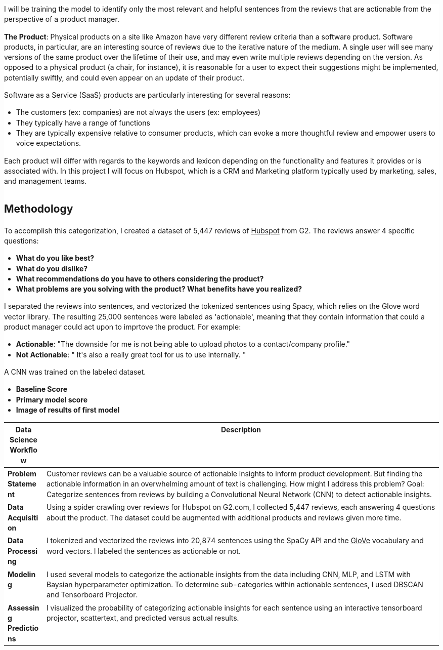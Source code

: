  I will be training the model to identify only the most relevant and helpful sentences from the reviews that are actionable from the perspective of a product manager.
 


**The Product**: Physical products on a site like Amazon have very different review criteria than a software product.  Software products, in particular, are an interesting source of reviews due to the iterative nature of the medium.  A single user will see many versions of the same product over the lifetime of their use, and may even write multiple reviews depending on the version.  As opposed to a physical product (a chair, for instance), it is reasonable for a user to expect their suggestions might be implemented, potentially swiftly, and could even appear on an update of their product.

Software as a Service (SaaS) products are particularly interesting for several reasons:
- The customers (ex: companies) are not always the users (ex: employees)
- They typically have a range of functions
- They are typically expensive relative to consumer products, which can evoke a more thoughtful review and empower users to voice expectations.

Each product will differ with regards to the keywords and lexicon depending on the functionality and features it provides or is associated with.  In this project I will focus on Hubspot, which is a CRM and Marketing platform typically used by marketing, sales, and management teams.

## Methodology
To accomplish this categorization, I created a dataset of  5,447 reviews of [Hubspot](https://www.g2.com/products/hubspot/reviews) from G2.  The reviews answer 4 specific questions:

- **What do you like best?**
- **What do you dislike?**
- **What recommendations do you have to others considering the product?**
- **What problems are you solving with the product? What benefits have you realized?**

I separated the reviews into sentences, and vectorized the tokenized sentences using Spacy, which relies on the Glove word vector library.  The resulting 25,000 sentences were labeled as 'actionable', meaning that they contain information that could a product manager could act upon to imprtove the product.  For example:
- **Actionable**: "The downside for me is not being able to upload photos to a contact/company profile."
- **Not Actionable**: " It's also a really great tool for us to use internally. "

A CNN was trained on the labeled dataset.
 - **Baseline Score**
 - **Primary model score**
 - **Image of results of first model**

| Data Science Workflow       | Description                                                                                                                                                                         |
|-----------------------------|-------------------------------------------------------------------------------------------------------------------------------------------------------------------------------------|
| **Problem Statement**            | Customer reviews can be a valuable source of actionable insights to inform product development. But finding the actionable information in an overwhelming amount of text is challenging. How might I address this problem? Goal: Categorize sentences from reviews by building  a Convolutional Neural Network (CNN) to detect actionable insights.                         |
| **Data Acquisition**   | Using a spider crawling over reviews for Hubspot on G2.com, I collected 5,447 reviews, each answering 4 questions about the product.  The dataset could be augmented with additional products and reviews given more time. |
| **Data Processing** | I tokenized and vectorized the reviews into 20,874 sentences using the SpaCy API and the [GloVe](https://nlp.stanford.edu/projects/glove/) vocabulary and word vectors. I labeled the sentences as actionable or not.                                                                                              |
| **Modeling**                    | I used several models to categorize the actionable insights from the data including CNN, MLP, and LSTM with Baysian hyperparameter optimization.  To determine sub-categories within actionable sentences, I used DBSCAN and Tensorboard Projector. |
| **Assessing Predictions**                    | I visualized the probability of categorizing actionable insights for each sentence using an interactive tensorboard projector, scattertext, and predicted versus actual results. |
